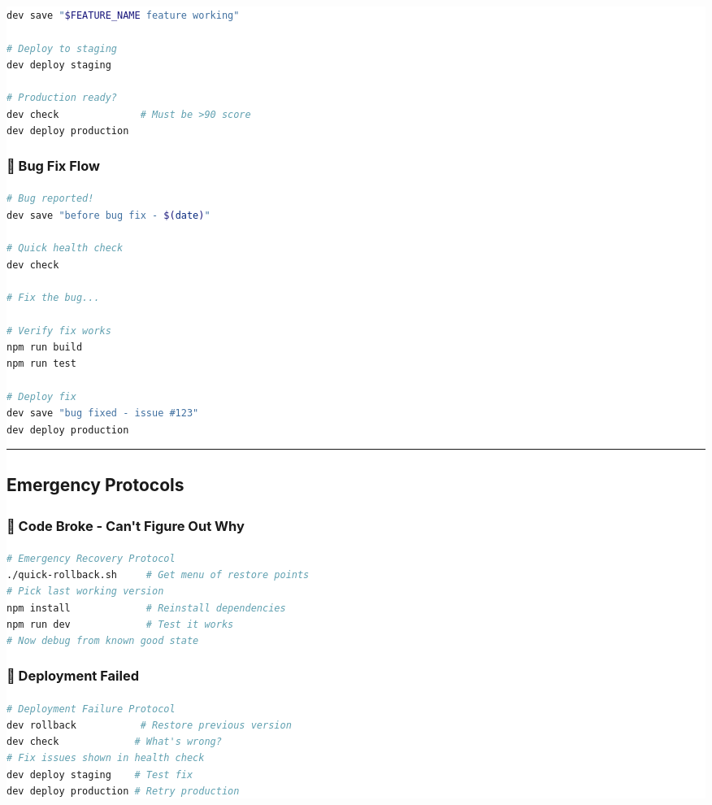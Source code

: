 ```bash
dev save "$FEATURE_NAME feature working"

# Deploy to staging
dev deploy staging

# Production ready?
dev check              # Must be >90 score
dev deploy production
```

### 🚨 Bug Fix Flow
```bash
# Bug reported!
dev save "before bug fix - $(date)"

# Quick health check
dev check

# Fix the bug...

# Verify fix works
npm run build
npm run test

# Deploy fix
dev save "bug fixed - issue #123"
dev deploy production
```

---

## Emergency Protocols

### 🔴 Code Broke - Can't Figure Out Why
```bash
# Emergency Recovery Protocol
./quick-rollback.sh     # Get menu of restore points
# Pick last working version
npm install             # Reinstall dependencies
npm run dev             # Test it works
# Now debug from known good state
```

### 🔴 Deployment Failed
```bash
# Deployment Failure Protocol
dev rollback           # Restore previous version
dev check             # What's wrong?
# Fix issues shown in health check
dev deploy staging    # Test fix
dev deploy production # Retry production
```
